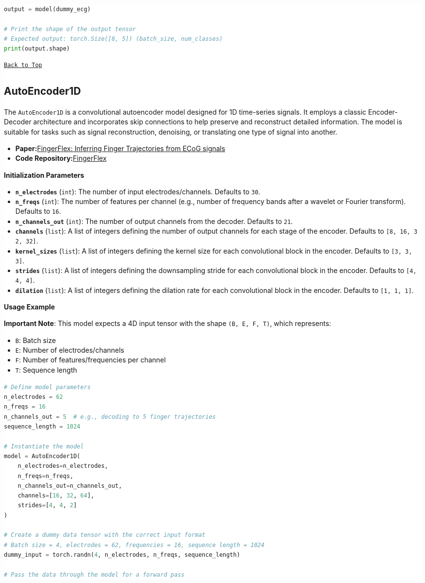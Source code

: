 ~~~python
output = model(dummy_ecg)

# Print the shape of the output tensor
# Expected output: torch.Size([8, 5]) (batch_size, num_classes)
print(output.shape)

~~~

[`Back to Top`](#tyeemodel)

## AutoEncoder1D

The `AutoEncoder1D` is a convolutional autoencoder model designed for 1D time-series signals. It employs a classic Encoder-Decoder architecture and incorporates skip connections to help preserve and reconstruct detailed information. The model is suitable for tasks such as signal reconstruction, denoising, or translating one type of signal into another.

- **Paper:**[FingerFlex: Inferring Finger Trajectories from ECoG signals](https://arxiv.org/abs/2211.01960)
- **Code Repository:**[FingerFlex](https://github.com/Irautak/FingerFlex)

**Initialization Parameters**

- **`n_electrodes`** (`int`): The number of input electrodes/channels. Defaults to `30`.
- **`n_freqs`** (`int`): The number of features per channel (e.g., number of frequency bands after a wavelet or Fourier transform). Defaults to `16`.
- **`n_channels_out`** (`int`): The number of output channels from the decoder. Defaults to `21`.
- **`channels`** (`list`): A list of integers defining the number of output channels for each stage of the encoder. Defaults to `[8, 16, 32, 32]`.
- **`kernel_sizes`** (`list`): A list of integers defining the kernel size for each convolutional block in the encoder. Defaults to `[3, 3, 3]`.
- **`strides`** (`list`): A list of integers defining the downsampling stride for each convolutional block in the encoder. Defaults to `[4, 4, 4]`.
- **`dilation`** (`list`): A list of integers defining the dilation rate for each convolutional block in the encoder. Defaults to `[1, 1, 1]`.

**Usage Example**

**Important Note**: This model expects a 4D input tensor with the shape `(B, E, F, T)`, which represents:

- `B`: Batch size
- `E`: Number of electrodes/channels
- `F`: Number of features/frequencies per channel
- `T`: Sequence length

~~~python
# Define model parameters
n_electrodes = 62
n_freqs = 16
n_channels_out = 5  # e.g., decoding to 5 finger trajectories
sequence_length = 1024

# Instantiate the model
model = AutoEncoder1D(
    n_electrodes=n_electrodes,
    n_freqs=n_freqs,
    n_channels_out=n_channels_out,
    channels=[16, 32, 64],
    strides=[4, 4, 2]
)

# Create a dummy data tensor with the correct input format
# Batch size = 4, electrodes = 62, frequencies = 16, sequence length = 1024
dummy_input = torch.randn(4, n_electrodes, n_freqs, sequence_length)

# Pass the data through the model for a forward pass
~~~
